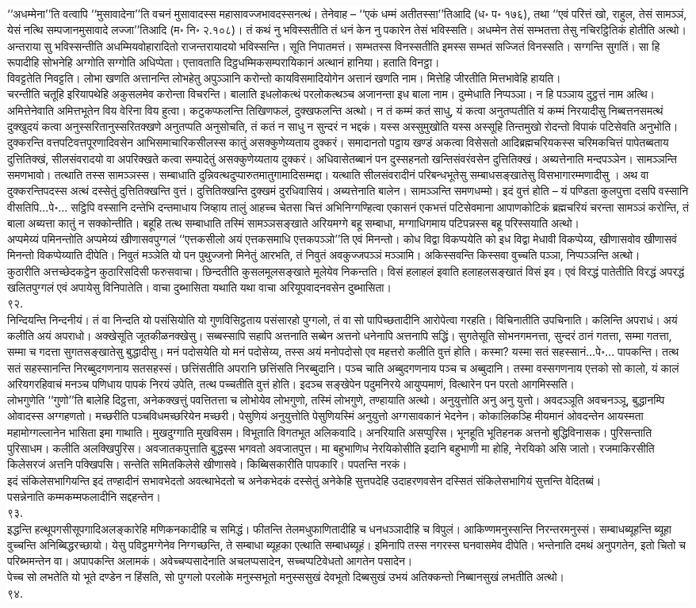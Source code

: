 ‘‘अधम्मेना’’ति वत्वापि ‘‘मुसावादेना’’ति वचनं मुसावादस्स महासावज्जभावदस्सनत्थं। तेनेवाह – ‘‘एकं धम्मं अतीतस्सा’’तिआदि (ध॰ प॰ १७६), तथा ‘‘एवं परित्तं खो, राहुल, तेसं सामञ्ञं, येसं नत्थि सम्पजानमुसावादे लज्जा’’तिआदि (म॰ नि॰ २.१०८)। तं कथं नु भविस्सतीति तं धनं केन नु पकारेन तेसं भविस्सति। अधम्मेन तेसं सम्भतत्ता तेसु नचिरट्ठितिकं होतीति अत्थो। अन्तराया सु भविस्सन्तीति अधम्मियवोहारादितो राजन्तरायादयो भविस्सन्ति। सूति निपातमत्तं। सम्भतस्स विनस्सतीति इमस्स सम्भतं सज्जितं विनस्सति। सग्गन्ति सुगतिं। सा हि रूपादीहि सोभनेहि अग्गोति सग्गोति अधिप्पेता। एत्तावताति दिट्ठधम्मिकसम्परायिकानं अत्थानं हानिया। हताति विनट्ठा।  
विवट्टतेति निवट्टति। लोभा खणति अत्तानन्ति लोभहेतु अपुञ्ञानि करोन्तो कायविसमादियोगेन अत्तानं खणति नाम। मित्तेहि जीरतीति मित्तभावेहि हायति।  
चरन्तीति चतूहि इरियापथेहि अकुसलमेव करोन्ता विचरन्ति। बालाति इधलोकत्थं परलोकत्थञ्च अजानन्ता इध बाला नाम। दुम्मेधाति निप्पञ्ञा। न हि पञ्ञाय दुट्ठत्तं नाम अत्थि। अमित्तेनेवाति अमित्तभूतेन विय वेरिना विय हुत्वा। कटुकप्फलन्ति तिखिणफलं, दुक्खफलन्ति अत्थो। न तं कम्मं कतं साधु, यं कत्वा अनुतप्पतीति यं कम्मं निरयादीसु निब्बत्तनसमत्थं दुक्खुदयं कत्वा अनुस्सरितानुस्सरितक्खणे अनुतप्पति अनुसोचति, तं कतं न साधु न सुन्दरं न भद्दकं। यस्स अस्सुमुखोति यस्स अस्सूहि तिन्तमुखो रोदन्तो विपाकं पटिसेवति अनुभोति।  
दुक्करन्ति वत्तपटिवत्तपूरणादिवसेन आभिसमाचारिकसीलस्स कातुं असक्कुणेय्यताय दुक्करं। समादानतो पट्ठाय खण्डं अकत्वा विसेसतो आदिब्रह्मचरियकस्स चरिमकचित्तं पापेतब्बताय दुत्तितिक्खं, सीलसंवरादयो वा अपरिक्खते कत्वा सम्पादेतुं असक्कुणेय्यताय दुक्करं। अधिवासेतब्बानं पन दुस्सहनतो खन्तिसंवरंवसेन दुत्तितिक्खं। अब्यत्तेनाति मन्दपञ्ञेन। सामञ्ञन्ति समणभावो। तत्थाति तस्स सामञ्ञस्स। सम्बाधाति दुन्निवत्थदुप्पारुतमातुगामादिसम्मद्दा। यत्थाति सीलसंवरादीनं परिबन्धभूतेसु सम्बाधसङ्खातेसु विसभागारम्मणादीसु । अथ वा दुक्करन्तिपदस्स अत्थं दस्सेतुं दुत्तितिक्खन्ति वुत्तं। दुत्तितिक्खन्ति दुक्खमं दुरधिवासियं। अब्यत्तेनाति बालेन। सामञ्ञन्ति समणधम्मो। इदं वुत्तं होति – यं पण्डिता कुलपुत्ता दसपि वस्सानि वीसतिपि…पे॰… सट्ठिपि वस्सानि दन्तेभि दन्तमाधाय जिव्हाय तालुं आहच्च चेतसा चित्तं अभिनिग्गण्हित्वा एकासनं एकभत्तं पटिसेवमाना आपाणकोटिकं ब्रह्मचरियं चरन्ता सामञ्ञं करोन्ति, तं बाला अब्यत्ता कातुं न सक्कोन्तीति। बहूहि तत्थ सम्बाधाति तस्मिं सामञ्ञसङ्खाते अरियमग्गे बहू सम्बाधा, मग्गाधिगमाय पटिपन्नस्स बहू परिस्सयाति अत्थो।  
अप्पमेय्यं पमिनन्तोति अप्पमेय्यं खीणासवपुग्गलं ‘‘एत्तकसीलो अयं एत्तकसमाधि एत्तकपञ्ञो’’ति एवं मिनन्तो। कोध विद्वा विकप्पयेति को इध विद्वा मेधावी विकप्पेय्य, खीणासवोव खीणासवं मिनन्तो विकप्पेय्याति दीपेति। निवुतं मञ्ञेति यो पन पुथुज्जनो मिनेतुं आरभति, तं निवुतं अवकुज्जपञ्ञं मञ्ञामि। अकिस्सवन्ति किस्सवा वुच्चति पञ्ञा, निप्पञ्ञन्ति अत्थो।  
कुठारीति अत्तच्छेदकट्ठेन कुठारिसदिसी फरुसवाचा। छिन्दतीति कुसलमूलसङ्खाते मूलेयेव निकन्तति। विसं हलाहलं इवाति हलाहलसङ्खातं विसं इव। एवं विरद्धं पातेतीति विरद्धं अपरद्धं खलितपुग्गलं एवं अपायेसु विनिपातेति। वाचा दुब्भासिता यथाति यथा वाचा अरियूपवादनवसेन दुब्भासिता।  
९२.  
निन्दियन्ति निन्दनीयं। तं वा निन्दति यो पसंसियोति यो गुणविसिट्ठताय पसंसारहो पुग्गलो, तं वा सो पापिच्छतादीनि आरोपेत्वा गरहति। विचिनातीति उपचिनाति। कलिन्ति अपराधं। अयं कलीति अयं अपराधो। अक्खेसूति जूतकीळनक्खेसु। सब्बस्सापि सहापि अत्तनाति सब्बेन अत्तनो धनेनापि अत्तनापि सद्धिं। सुगतेसूति सोभनगमनत्ता, सुन्दरं ठानं गतत्ता, सम्मा गतत्ता, सम्मा च गदत्ता सुगतसङ्खातेसु बुद्धादीसु। मनं पदोसयेति यो मनं पदोसेय्य, तस्स अयं मनोपदोसो एव महत्तरो कलीति वुत्तं होति। कस्मा? यस्मा सतं सहस्सानं…पे॰… पापकन्ति। तत्थ सतं सहस्सानन्ति निरब्बुदगणनाय सतसहस्सं। छत्तिंसतीति अपरानि छत्तिंसति निरब्बुदानि। पञ्च चाति अब्बुदगणनाय पञ्च च अब्बुदानि। तस्मा वस्सगणनाय एत्तको सो कालो, यं कालं अरियगरहिवाचं मनञ्च पणिधाय पापकं निरयं उपेति, तत्थ पच्चतीति वुत्तं होति। इदञ्च सङ्खेपेन पदुमनिरये आयुप्पमाणं, वित्थारेन पन परतो आगमिस्सति।  
लोभगुणेति ‘‘गुणो’’ति बालेहि दिट्ठत्ता, अनेकक्खत्तुं पवत्तितत्ता च लोभोयेव लोभगुणो, तस्मिं लोभगुणे, तण्हायाति अत्थो। अनुयुत्तोति अनु अनु युत्तो। अवदञ्ञूति अवचनञ्ञू, बुद्धानम्पि ओवादस्स अग्गहणतो। मच्छरीति पञ्चविधमच्छरियेन मच्छरी। पेसुणियं अनुयुत्तोति पेसुणियस्मिं अनुयुत्तो अग्गसावकानं भेदनेन। कोकालिकञ्हि मीयमानं ओवदन्तेन आयस्मता महामोग्गल्लानेन भासिता इमा गाथाति। मुखदुग्गाति मुखविसम। विभूताति विगतभूत अलिकवादि। अनरियाति असप्पुरिस। भूनहूति भूतिहनक अत्तनो बुद्धिविनासक। पुरिसन्ताति पुरिसाधम। कलीति अलक्खिपुरिस। अवजातकपुत्ताति बुद्धस्स भगवतो अवजातपुत्त। मा बहुभाणिध नेरयिकोसीति इदानि बहुभाणी मा होहि, नेरयिको असि जातो। रजमाकिरसीति किलेसरजं अत्तनि पक्खिपसि। सन्तेति समितकिलेसे खीणासवे। किब्बिसकारीति पापकारि। पपतन्ति नरकं।  
इदं संकिलेसभागियन्ति इदं तण्हादीनं सभावभेदतो अवत्थाभेदतो च अनेकभेदकं दस्सेतुं अनेकेहि सुत्तपदेहि उदाहरणवसेन दस्सितं संकिलेसभागियं सुत्तन्ति वेदितब्बं।  
पसन्नेनाति कम्मकम्मफलादीनि सद्दहन्तेन।  
९३.  
इद्धन्ति हत्थूपगसीसूपगादिअलङ्कारेहि मणिकनकादीहि च समिद्धं। फीतन्ति तेलमधुफाणितादीहि च धनधञ्ञादीहि च विपुलं। आकिण्णमनुस्सन्ति निरन्तरमनुस्सं। सम्बाधब्यूहन्ति ब्यूहा वुच्चन्ति अनिब्बिद्धरच्छायो। येसु पविट्ठमग्गेनेव निग्गच्छन्ति, ते सम्बाधा ब्यूहका एत्थाति सम्बाधब्यूहं। इमिनापि तस्स नगरस्स घनवासमेव दीपेति। भन्तेनाति दमथं अनुपगतेन, इतो चितो च परिब्भमन्तेन वा। अपापकन्ति अलामकं। अवेच्चप्पसादेनाति अचलप्पसादेन, सच्चप्पटिवेधतो आगतेन पसादेन।  
पेच्च सो लभतेति यो भूते दण्डेन न हिंसति, सो पुग्गलो परलोके मनुस्सभूतो मनुस्ससुखं देवभूतो दिब्बसुखं उभयं अतिक्कन्तो निब्बानसुखं लभतीति अत्थो।  
९४.  